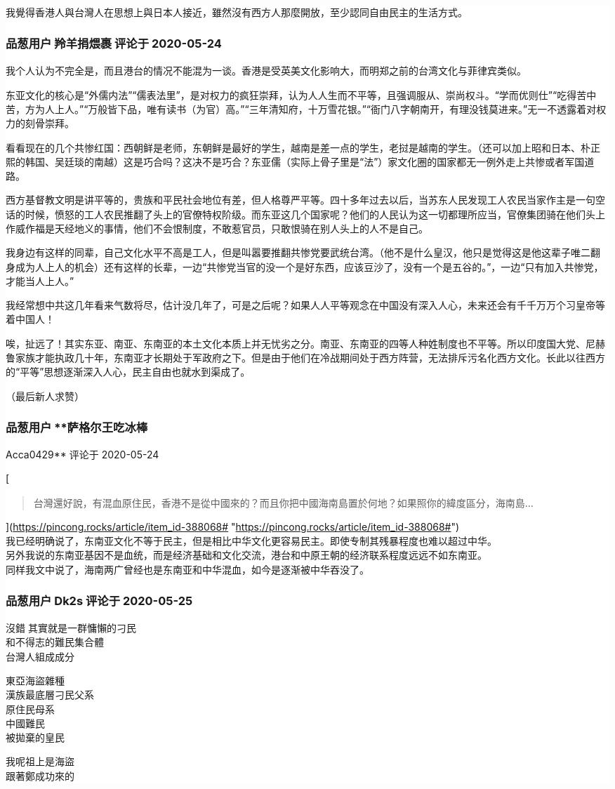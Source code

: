 我覺得香港人與台灣人在思想上與日本人接近，雖然沒有西方人那麼開放，至少認同自由民主的生活方式。
        


            
### 品葱用户 **羚羊捐煨裹** 评论于 2020-05-24
        
我个人认为不完全是，而且港台的情况不能混为一谈。香港是受英美文化影响大，而明郑之前的台湾文化与菲律宾类似。  
  
东亚文化的核心是“外儒内法”“儒表法里”，是对权力的疯狂崇拜，认为人人生而不平等，且强调服从、崇尚权斗。“学而优则仕”“吃得苦中苦，方为人上人。”“万般皆下品，唯有读书（为官）高。”“三年清知府，十万雪花银。”“衙门八字朝南开，有理没钱莫进来。”无一不透露着对权力的刻骨崇拜。  
  
看看现在的几个共惨红国：西朝鲜是老师，东朝鲜是最好的学生，越南是差一点的学生，老挝是越南的学生。（还可以加上昭和日本、朴正熙的韩国、吴廷琰的南越）这是巧合吗？这决不是巧合？东亚儒（实际上骨子里是“法”）家文化圈的国家都无一例外走上共惨或者军国道路。  
  
西方基督教文明是讲平等的，贵族和平民社会地位有差，但人格尊严平等。四十多年过去以后，当苏东人民发现工人农民当家作主是一句空话的时候，愤怒的工人农民推翻了头上的官僚特权阶级。而东亚这几个国家呢？他们的人民认为这一切都理所应当，官僚集团骑在他们头上作威作福是天经地义的事情，他们不会恨制度，不敢惹官员，只敢恨骑在别人头上的人不是自己。  
  
我身边有这样的同辈，自己文化水平不高是工人，但是叫嚣要推翻共惨党要武统台湾。（他不是什么皇汉，他只是觉得这是他这辈子唯二翻身成为人上人的机会）还有这样的长辈，一边“共惨党当官的没一个是好东西，应该豆沙了，没有一个是五谷的。”，一边“只有加入共惨党，才能当人上人。”  
  
我经常想中共这几年看来气数将尽，估计没几年了，可是之后呢？如果人人平等观念在中国没有深入人心，未来还会有千千万万个习皇帝等着中国人！  
  
唉，扯远了！其实东亚、南亚、东南亚的本土文化本质上并无忧劣之分。南亚、东南亚的四等人种姓制度也不平等。所以印度国大党、尼赫鲁家族才能执政几十年，东南亚才长期处于军政府之下。但是由于他们在冷战期间处于西方阵营，无法排斥污名化西方文化。长此以往西方的“平等”思想逐渐深入人心，民主自由也就水到渠成了。  
  
（最后新人求赞）
        


            
### 品葱用户 **萨格尔王吃冰棒 
Acca0429** 评论于 2020-05-24
        
[

> 台灣還好說，有混血原住民，香港不是從中國來的？而且你把中國海南島置於何地？如果照你的緯度區分，海南島...

](https://pincong.rocks/article/item_id-388068# "https://pincong.rocks/article/item_id-388068#")  
我已经明确说了，东南亚文化不等于民主，但是相比中华文化更容易民主。即使专制其残暴程度也难以超过中华。  
另外我说的东南亚基因不是血统，而是经济基础和文化交流，港台和中原王朝的经济联系程度远远不如东南亚。  
同样我文中说了，海南两广曾经也是东南亚和中华混血，如今是逐渐被中华吞没了。
        


            
### 品葱用户 **Dk2s** 评论于 2020-05-25
        
沒錯 其實就是一群慵懶的刁民  
和不得志的難民集合體  
台灣人組成成分  
  
東亞海盜雜種  
漢族最底層刁民父系  
原住民母系  
中國難民  
被拋棄的皇民  
  
我呢祖上是海盜  
跟著鄭成功來的
        
